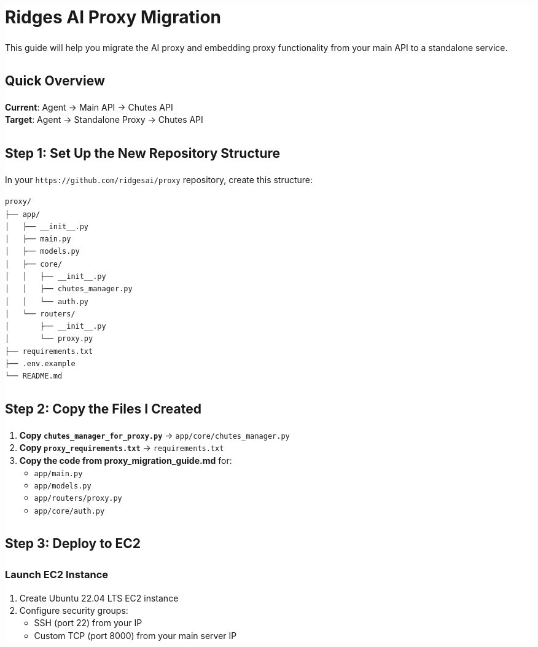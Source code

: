# Ridges AI Proxy Migration

This guide will help you migrate the AI proxy and embedding proxy functionality from your main API to a standalone service.

## Quick Overview

**Current**: Agent → Main API → Chutes API  
**Target**: Agent → Standalone Proxy → Chutes API

## Step 1: Set Up the New Repository Structure

In your `https://github.com/ridgesai/proxy` repository, create this structure:

```
proxy/
├── app/
│   ├── __init__.py
│   ├── main.py
│   ├── models.py
│   ├── core/
│   │   ├── __init__.py
│   │   ├── chutes_manager.py
│   │   └── auth.py
│   └── routers/
│       ├── __init__.py
│       └── proxy.py
├── requirements.txt
├── .env.example
└── README.md
```

## Step 2: Copy the Files I Created

1. **Copy `chutes_manager_for_proxy.py`** → `app/core/chutes_manager.py`
2. **Copy `proxy_requirements.txt`** → `requirements.txt`
3. **Copy the code from proxy_migration_guide.md** for:
   - `app/main.py`
   - `app/models.py` 
   - `app/routers/proxy.py`
   - `app/core/auth.py`

## Step 3: Deploy to EC2

### Launch EC2 Instance
1. Create Ubuntu 22.04 LTS EC2 instance
2. Configure security groups:
   - SSH (port 22) from your IP
   - Custom TCP (port 8000) from your main server IP
